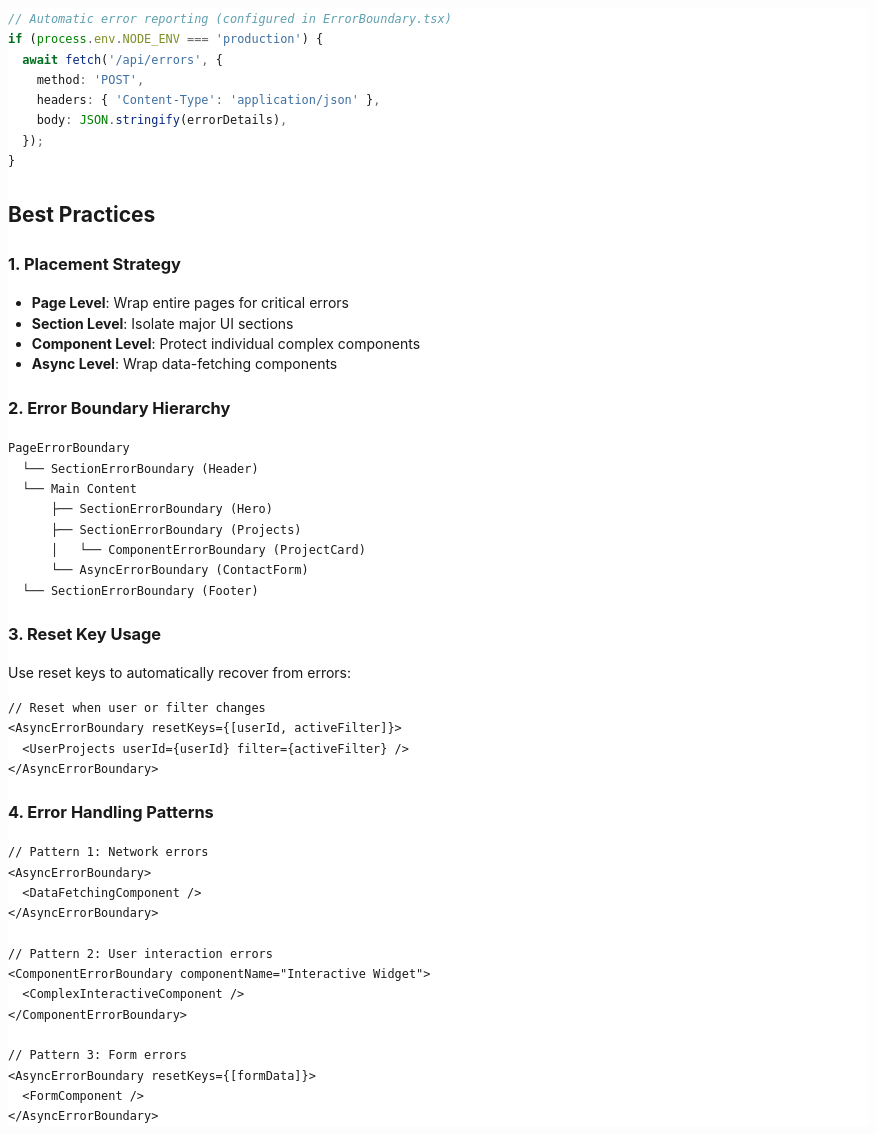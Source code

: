 ```typescript
// Automatic error reporting (configured in ErrorBoundary.tsx)
if (process.env.NODE_ENV === 'production') {
  await fetch('/api/errors', {
    method: 'POST',
    headers: { 'Content-Type': 'application/json' },
    body: JSON.stringify(errorDetails),
  });
}
```

## Best Practices

### 1. Placement Strategy
- **Page Level**: Wrap entire pages for critical errors
- **Section Level**: Isolate major UI sections
- **Component Level**: Protect individual complex components
- **Async Level**: Wrap data-fetching components

### 2. Error Boundary Hierarchy
```
PageErrorBoundary
  └── SectionErrorBoundary (Header)
  └── Main Content
      ├── SectionErrorBoundary (Hero)
      ├── SectionErrorBoundary (Projects)
      │   └── ComponentErrorBoundary (ProjectCard)
      └── AsyncErrorBoundary (ContactForm)
  └── SectionErrorBoundary (Footer)
```

### 3. Reset Key Usage
Use reset keys to automatically recover from errors:

```tsx
// Reset when user or filter changes
<AsyncErrorBoundary resetKeys={[userId, activeFilter]}>
  <UserProjects userId={userId} filter={activeFilter} />
</AsyncErrorBoundary>
```

### 4. Error Handling Patterns

```tsx
// Pattern 1: Network errors
<AsyncErrorBoundary>
  <DataFetchingComponent />
</AsyncErrorBoundary>

// Pattern 2: User interaction errors
<ComponentErrorBoundary componentName="Interactive Widget">
  <ComplexInteractiveComponent />
</ComponentErrorBoundary>

// Pattern 3: Form errors
<AsyncErrorBoundary resetKeys={[formData]}>
  <FormComponent />
</AsyncErrorBoundary>
```
